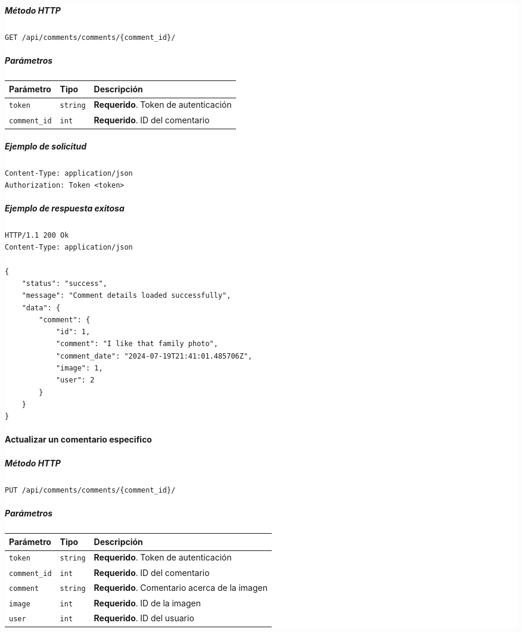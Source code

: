 ##### Método HTTP

```http
GET /api/comments/comments/{comment_id}/
```

##### Parámetros

| Parámetro | Tipo     | Descripción                |
| :-------- | :------- | :------------------------- |
| `token` | `string` | **Requerido**.  Token de autenticación |
| `comment_id` | `int` | **Requerido**.  ID del comentario |

##### Ejemplo de solicitud

```http
Content-Type: application/json
Authorization: Token <token>
```

##### Ejemplo de respuesta exitosa

```http
HTTP/1.1 200 Ok
Content-Type: application/json

{
	"status": "success",
	"message": "Comment details loaded successfully",
	"data": {
		"comment": {
			"id": 1,
			"comment": "I like that family photo",
			"comment_date": "2024-07-19T21:41:01.485706Z",
			"image": 1,
			"user": 2
		}
	}
}
```

#### Actualizar un comentario especifico

##### Método HTTP

```http
PUT /api/comments/comments/{comment_id}/
```

##### Parámetros

| Parámetro | Tipo     | Descripción                |
| :-------- | :------- | :------------------------- |
| `token` | `string` | **Requerido**.  Token de autenticación |
| `comment_id` | `int` | **Requerido**.  ID del comentario |
| `comment` | `string` | **Requerido**.  Comentario acerca de la imagen |
| `image` | `int` | **Requerido**.  ID de la imagen |
| `user` | `int` | **Requerido**.  ID del usuario |
